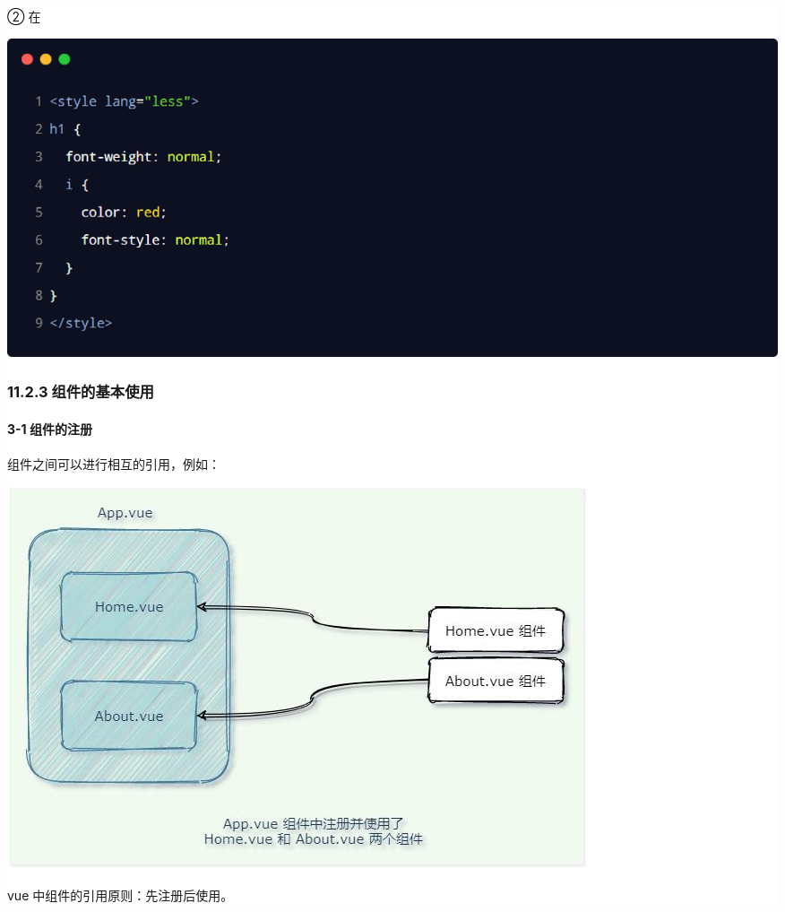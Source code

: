 ② 在 

![](../../images/1754284037437-c0deffec-7a7f-424a-a91c-5adae2463ad5.png)

### 11.2.3 组件的基本使用
#### 3-1 组件的注册
组件之间可以进行相互的引用，例如：

![](../../images/1754284037508-575d9eb4-04d2-432e-86eb-7401fa3cdcef.png)

vue 中组件的引用原则：先注册后使用。

